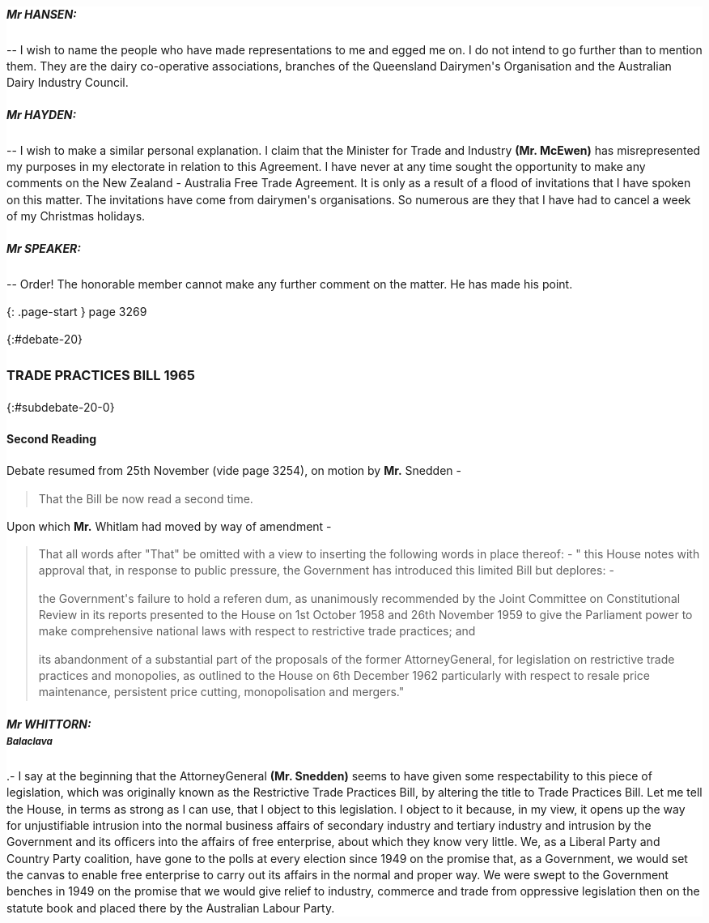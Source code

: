 ##### Mr HANSEN:

--  I wish to name the people who have made representations to me and egged me on. I do not intend to go further than to mention them. They are the dairy co-operative associations, branches of the Queensland Dairymen's Organisation and the Australian Dairy Industry Council. 

##### Mr HAYDEN:

--  I wish to make a similar personal explanation. I claim that the Minister for Trade and Industry  **(Mr. McEwen)**  has misrepresented my purposes in my electorate in relation to this Agreement. I have never at any time sought the opportunity to make any comments on the New Zealand - Australia Free Trade Agreement. It is only as a result of a flood of invitations that I have spoken on this matter. The invitations have come from dairymen's organisations. So numerous are they that I have had to cancel a week of my Christmas holidays. 

##### Mr SPEAKER:

--  Order! The honorable member cannot make any further comment on the matter. He has made his point. 

{: .page-start }
page 3269

{:#debate-20}
### TRADE PRACTICES BILL 1965

{:#subdebate-20-0}
#### Second Reading

Debate resumed from 25th November (vide page 3254), on motion by  **Mr.**  Snedden - 

  >That the Bill be now read  a  second time. 

Upon which  **Mr.**  Whitlam had moved by way of amendment - 

  >That all words after "That" be omitted with a view to inserting the following words in place thereof: - " this House notes with approval that, in response to public pressure, the Government has introduced this limited Bill but deplores: - 
  >
  >the Government's failure to hold a referen dum, as unanimously recommended by the Joint Committee on Constitutional Review in its reports presented to the House on 1st October 1958 and 26th November 1959 to give the Parliament power to make comprehensive national laws with respect to restrictive trade practices; and 
  >
  >its abandonment of a substantial part of the proposals of the former AttorneyGeneral, for legislation on restrictive trade practices and monopolies, as outlined to the House on 6th December 1962 particularly with respect to resale price maintenance, persistent price cutting, monopolisation and mergers." 

##### Mr WHITTORN:<br><small class="text-muted">Balaclava</small>

.- I say at the beginning that the AttorneyGeneral  **(Mr. Snedden)**  seems to have given some respectability to this piece of legislation, which was originally known as the Restrictive Trade Practices Bill, by altering the title to Trade Practices Bill. Let me tell the House, in terms as strong as I can use, that I object to this legislation. I object to it because, in my view, it opens up the way for unjustifiable intrusion into the normal business affairs of secondary industry and tertiary industry and intrusion by the Government and its officers into the affairs of free enterprise, about which they know very little. We, as a Liberal Party and Country Party coalition, have gone to the polls at every election since 1949 on the promise that, as a Government, we would set the canvas to enable free enterprise to carry out its affairs in the normal and proper way. We were swept to the Government benches in 1949 on the promise that we would give relief to industry, commerce and trade from oppressive legislation then on the statute book and placed there by the Australian Labour Party. 
